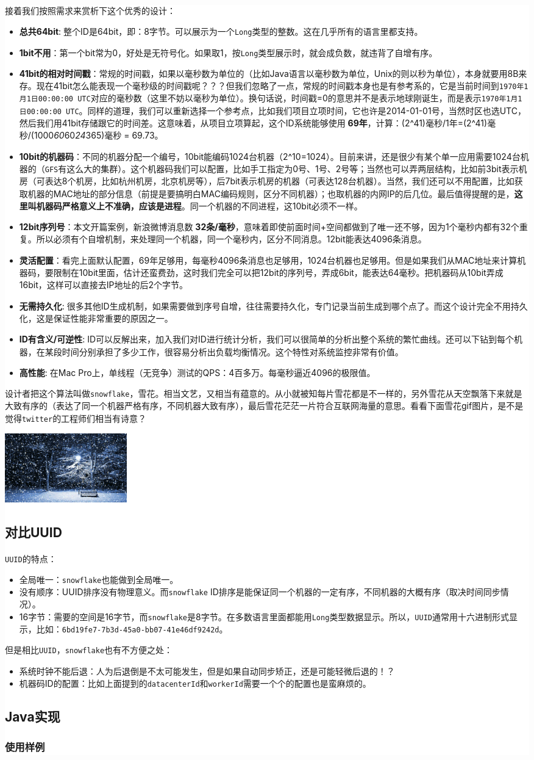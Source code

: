 接着我们按照需求来赏析下这个优秀的设计：

- **总共64bit**: 整个ID是64bit，即：8字节。可以展示为一个``Long``类型的整数。这在几乎所有的语言里都支持。

- **1bit不用**：第一个bit常为0，好处是无符号化。如果取1，按``Long``类型展示时，就会成负数，就违背了自增有序。

- **41bit的相对时间戳**：常规的时间戳，如果以毫秒数为单位的（比如Java语言以毫秒数为单位，Unix的则以秒为单位），本身就要用8B来存。现在41bit怎么能表现一个毫秒级的时间戳呢？？？但我们忽略了一点，常规的时间戳本身也是有参考系的，它是当前时间到``1970年1月1日00:00:00 UTC``对应的毫秒数（这里不妨以毫秒为单位）。换句话说，时间戳=0的意思并不是表示地球刚诞生，而是表示``1970年1月1日00:00:00 UTC``。同样的道理，我们可以重新选择一个参考点，比如我们项目立项时间，它也许是2014-01-01号，当然时区也选UTC，然后我们用41bit存储跟它的时间差。这意味着，从项目立项算起，这个ID系统能够使用 **69年**，计算：(2^41)毫秒/1年=(2^41)毫秒/(1000*60*60*24*365)毫秒 = 69.73。

- **10bit的机器码**：不同的机器分配一个编号，10bit能编码1024台机器（2^10=1024）。目前来讲，还是很少有某个单一应用需要1024台机器的（``GFS``有这么大的集群）。这个机器码我们可以配置，比如手工指定为0号、1号、2号等；当然也可以弄两层结构，比如前3bit表示机房（可表达8个机房，比如杭州机房，北京机房等），后7bit表示机房的机器（可表达128台机器）。当然，我们还可以不用配置，比如获取机器的MAC地址的部分信息（前提是要搞明白MAC编码规则，区分不同机器）；也取机器的内网IP的后几位。最后值得提醒的是，**这里叫机器码严格意义上不准确，应该是进程**。同一个机器的不同进程，这10bit必须不一样。

- **12bit序列号**：本文开篇案例，新浪微博消息数 **32条/毫秒**，意味着即使前面时间+空间都做到了唯一还不够，因为1个毫秒内都有32个重复。所以必须有个自增机制，来处理同一个机器，同一个毫秒内，区分不同消息。12bit能表达4096条消息。

- **灵活配置**：看完上面默认配置，69年足够用，每毫秒4096条消息也足够用，1024台机器也足够用。但是如果我们从MAC地址来计算机器码，要限制在10bit里面，估计还蛮费劲，这时我们完全可以把12bit的序列号，弄成6bit，能表达64毫秒。把机器码从10bit弄成16bit，这样可以直接去IP地址的后2个字节。

- **无需持久化**: 很多其他ID生成机制，如果需要做到序号自增，往往需要持久化，专门记录当前生成到哪个点了。而这个设计完全不用持久化，这是保证性能非常重要的原因之一。

- **ID有含义/可逆性**: ID可以反解出来，加入我们对ID进行统计分析，我们可以很简单的分析出整个系统的繁忙曲线。还可以下钻到每个机器，在某段时间分别承担了多少工作，很容易分析出负载均衡情况。这个特性对系统监控非常有价值。

- **高性能**: 在Mac Pro上，单线程（无竞争）测试的QPS：4百多万。每毫秒逼近4096的极限值。

设计者把这个算法叫做``snowflake``，雪花。相当文艺，又相当有蕴意的。从小就被知每片雪花都是不一样的，另外雪花从天空飘落下来就是大致有序的（表达了同一个机器严格有序，不同机器大致有序），最后雪花茫茫一片符合互联网海量的意思。看看下面雪花gif图片，是不是觉得``twitter``的工程师们相当有诗意？

![](assets/real-snowflake-scene.gif)

## 对比UUID

``UUID``的特点：
- 全局唯一：``snowflake``也能做到全局唯一。
- 没有顺序：UUID排序没有物理意义。而``snowflake`` ID排序是能保证同一个机器的一定有序，不同机器的大概有序（取决时间同步情况）。
- 16字节：需要的空间是16字节，而``snowflake``是8字节。在多数语言里面都能用``Long``类型数据显示。所以，``UUID``通常用十六进制形式显示，比如：``6bd19fe7-7b3d-45a0-bb07-41e46df9242d``。

但是相比``UUID``，``snowflake``也有不方便之处：
- 系统时钟不能后退：人为后退倒是不太可能发生，但是如果自动同步矫正，还是可能轻微后退的！？
- 机器码ID的配置：比如上面提到的``datacenterId``和``workerId``需要一个个的配置也是蛮麻烦的。

## Java实现

### 使用样例
